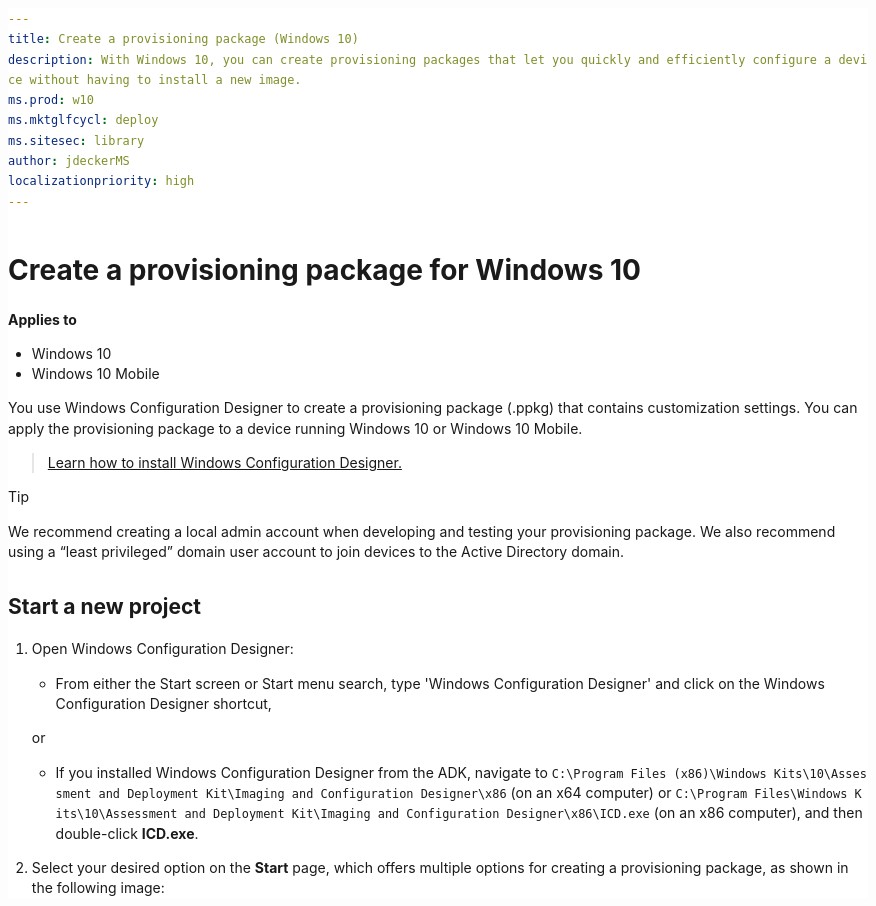 ```yaml
---
title: Create a provisioning package (Windows 10)
description: With Windows 10, you can create provisioning packages that let you quickly and efficiently configure a device without having to install a new image.
ms.prod: w10
ms.mktglfcycl: deploy
ms.sitesec: library
author: jdeckerMS
localizationpriority: high
---
```


# Create a provisioning package for Windows 10


**Applies to**

-   Windows 10
-   Windows 10 Mobile

You use Windows Configuration Designer to create a provisioning package (.ppkg) that contains customization settings. You can apply the provisioning package to a device running Windows 10 or Windows 10 Mobile. 

>[Learn how to install Windows Configuration Designer.](provisioning-install-icd.md)

>[!TIP]
>We recommend creating a local admin account when developing and testing your provisioning package. We also recommend using a “least privileged” domain user account to join devices to the Active Directory domain.

## Start a new project

1. Open Windows Configuration Designer:
    - From either the Start screen or Start menu search, type 'Windows Configuration Designer' and click on the Windows Configuration Designer shortcut, 
    
    or
    
    - If you installed Windows Configuration Designer from the ADK, navigate to `C:\Program Files (x86)\Windows Kits\10\Assessment and Deployment Kit\Imaging and Configuration Designer\x86` (on an x64 computer) or `C:\Program Files\Windows Kits\10\Assessment and Deployment Kit\Imaging and Configuration Designer\x86\ICD.exe` (on an x86 computer), and then double-click **ICD.exe**.

2. Select your desired option on the **Start** page, which offers multiple options for creating a provisioning package, as shown in the following image:
